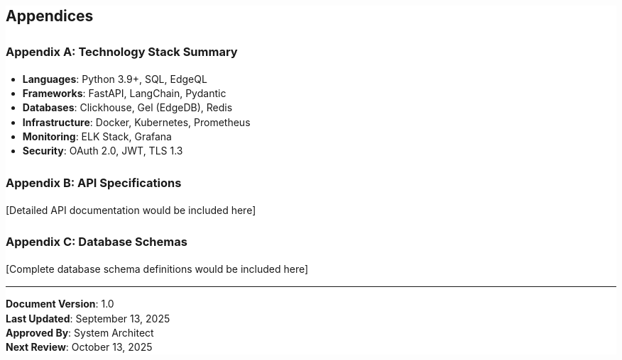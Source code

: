 ## Appendices

### Appendix A: Technology Stack Summary
- **Languages**: Python 3.9+, SQL, EdgeQL
- **Frameworks**: FastAPI, LangChain, Pydantic
- **Databases**: Clickhouse, Gel (EdgeDB), Redis
- **Infrastructure**: Docker, Kubernetes, Prometheus
- **Monitoring**: ELK Stack, Grafana
- **Security**: OAuth 2.0, JWT, TLS 1.3

### Appendix B: API Specifications
[Detailed API documentation would be included here]

### Appendix C: Database Schemas
[Complete database schema definitions would be included here]

---

**Document Version**: 1.0  
**Last Updated**: September 13, 2025  
**Approved By**: System Architect  
**Next Review**: October 13, 2025